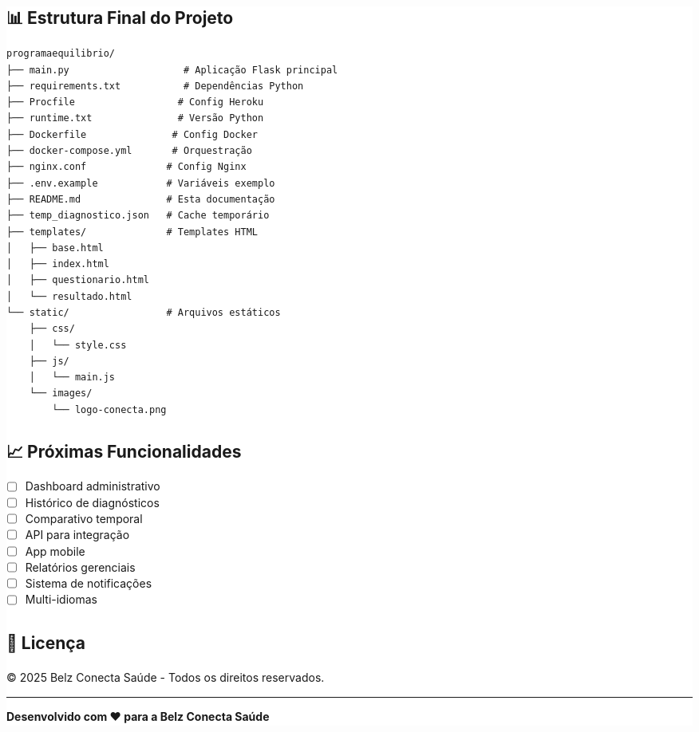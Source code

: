 ## 📊 Estrutura Final do Projeto

```
programaequilibrio/
├── main.py                    # Aplicação Flask principal
├── requirements.txt           # Dependências Python
├── Procfile                  # Config Heroku
├── runtime.txt               # Versão Python
├── Dockerfile               # Config Docker
├── docker-compose.yml       # Orquestração
├── nginx.conf              # Config Nginx
├── .env.example            # Variáveis exemplo
├── README.md               # Esta documentação
├── temp_diagnostico.json   # Cache temporário
├── templates/              # Templates HTML
│   ├── base.html
│   ├── index.html
│   ├── questionario.html
│   └── resultado.html
└── static/                 # Arquivos estáticos
    ├── css/
    │   └── style.css
    ├── js/
    │   └── main.js
    └── images/
        └── logo-conecta.png
```

## 📈 Próximas Funcionalidades

- [ ] Dashboard administrativo
- [ ] Histórico de diagnósticos
- [ ] Comparativo temporal
- [ ] API para integração
- [ ] App mobile
- [ ] Relatórios gerenciais
- [ ] Sistema de notificações
- [ ] Multi-idiomas

## 📄 Licença

© 2025 Belz Conecta Saúde - Todos os direitos reservados.

---

**Desenvolvido com ❤️ para a Belz Conecta Saúde**
